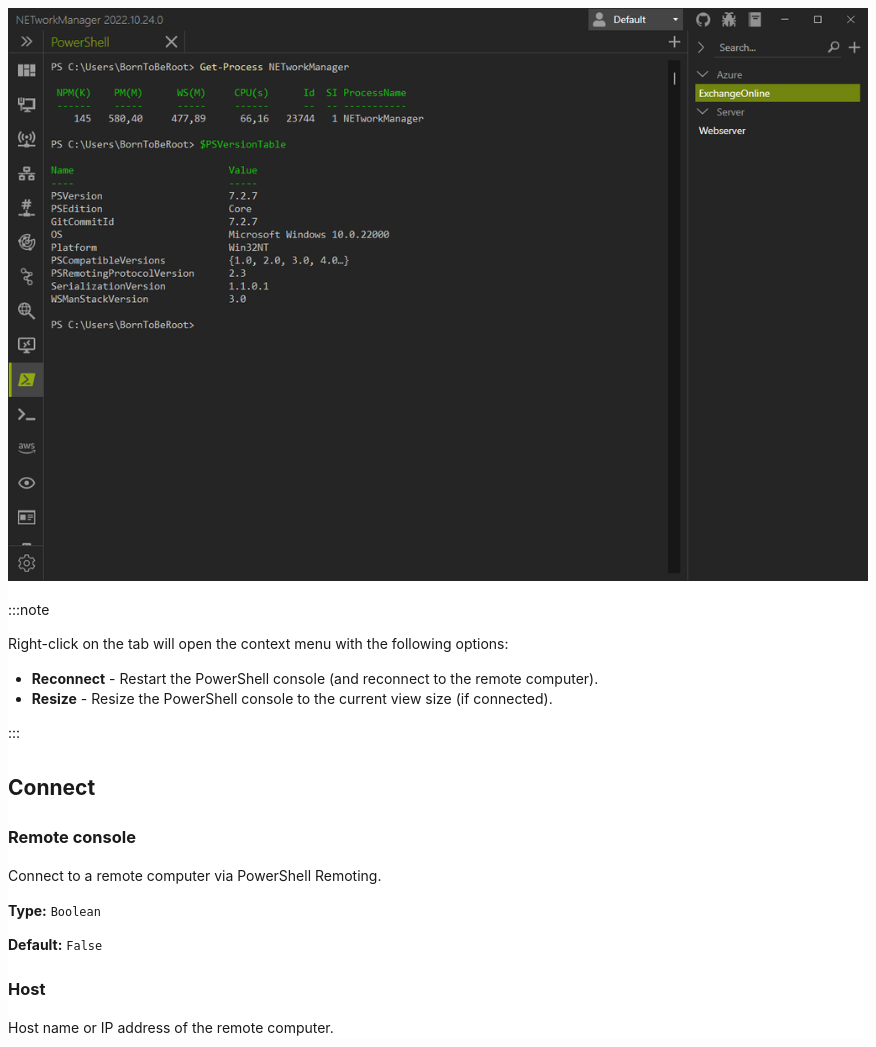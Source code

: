 ![PowerShell](../img/powershell.png)

:::note

Right-click on the tab will open the context menu with the following options:

- **Reconnect** - Restart the PowerShell console (and reconnect to the remote computer).
- **Resize** - Resize the PowerShell console to the current view size (if connected).

:::

## Connect

### Remote console

Connect to a remote computer via PowerShell Remoting.

**Type:** `Boolean`

**Default:** `False`

### Host

Host name or IP address of the remote computer.
